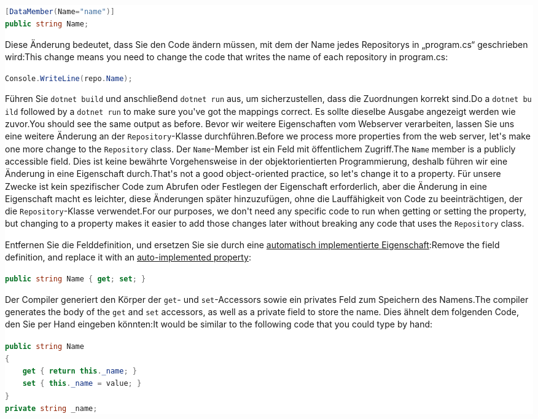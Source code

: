 ```csharp
[DataMember(Name="name")]
public string Name;
```

<span data-ttu-id="22da5-252">Diese Änderung bedeutet, dass Sie den Code ändern müssen, mit dem der Name jedes Repositorys in „program.cs“ geschrieben wird:</span><span class="sxs-lookup"><span data-stu-id="22da5-252">This change means you need to change the code that writes the name of each repository in program.cs:</span></span>

```csharp
Console.WriteLine(repo.Name);
```

<span data-ttu-id="22da5-253">Führen Sie `dotnet build` und anschließend `dotnet run` aus, um sicherzustellen, dass die Zuordnungen korrekt sind.</span><span class="sxs-lookup"><span data-stu-id="22da5-253">Do a `dotnet build` followed by a `dotnet run` to make sure you've got the mappings correct.</span></span> <span data-ttu-id="22da5-254">Es sollte dieselbe Ausgabe angezeigt werden wie zuvor.</span><span class="sxs-lookup"><span data-stu-id="22da5-254">You should see the same output as before.</span></span> <span data-ttu-id="22da5-255">Bevor wir weitere Eigenschaften vom Webserver verarbeiten, lassen Sie uns eine weitere Änderung an der `Repository`-Klasse durchführen.</span><span class="sxs-lookup"><span data-stu-id="22da5-255">Before we process more properties from the web server, let's make one more change to the `Repository` class.</span></span> <span data-ttu-id="22da5-256">Der `Name`-Member ist ein Feld mit öffentlichem Zugriff.</span><span class="sxs-lookup"><span data-stu-id="22da5-256">The `Name` member is a publicly accessible field.</span></span> <span data-ttu-id="22da5-257">Dies ist keine bewährte Vorgehensweise in der objektorientierten Programmierung, deshalb führen wir eine Änderung in eine Eigenschaft durch.</span><span class="sxs-lookup"><span data-stu-id="22da5-257">That's not a good object-oriented practice, so let's change it to a property.</span></span> <span data-ttu-id="22da5-258">Für unsere Zwecke ist kein spezifischer Code zum Abrufen oder Festlegen der Eigenschaft erforderlich, aber die Änderung in eine Eigenschaft macht es leichter, diese Änderungen später hinzuzufügen, ohne die Lauffähigkeit von Code zu beeinträchtigen, der die `Repository`-Klasse verwendet.</span><span class="sxs-lookup"><span data-stu-id="22da5-258">For our purposes, we don't need any specific code to run when getting or setting the property, but changing to a property makes it easier to add those changes later without breaking any code that uses the `Repository` class.</span></span>

<span data-ttu-id="22da5-259">Entfernen Sie die Felddefinition, und ersetzen Sie sie durch eine [automatisch implementierte Eigenschaft](../programming-guide/classes-and-structs/auto-implemented-properties.md):</span><span class="sxs-lookup"><span data-stu-id="22da5-259">Remove the field definition, and replace it with an [auto-implemented property](../programming-guide/classes-and-structs/auto-implemented-properties.md):</span></span>

```csharp
public string Name { get; set; }
```

<span data-ttu-id="22da5-260">Der Compiler generiert den Körper der `get`- und `set`-Accessors sowie ein privates Feld zum Speichern des Namens.</span><span class="sxs-lookup"><span data-stu-id="22da5-260">The compiler generates the body of the `get` and `set` accessors, as well as a private field to store the name.</span></span> <span data-ttu-id="22da5-261">Dies ähnelt dem folgenden Code, den Sie per Hand eingeben könnten:</span><span class="sxs-lookup"><span data-stu-id="22da5-261">It would be similar to the following code that you could type by hand:</span></span>

```csharp
public string Name 
{ 
    get { return this._name; }
    set { this._name = value; }
}
private string _name;
```
